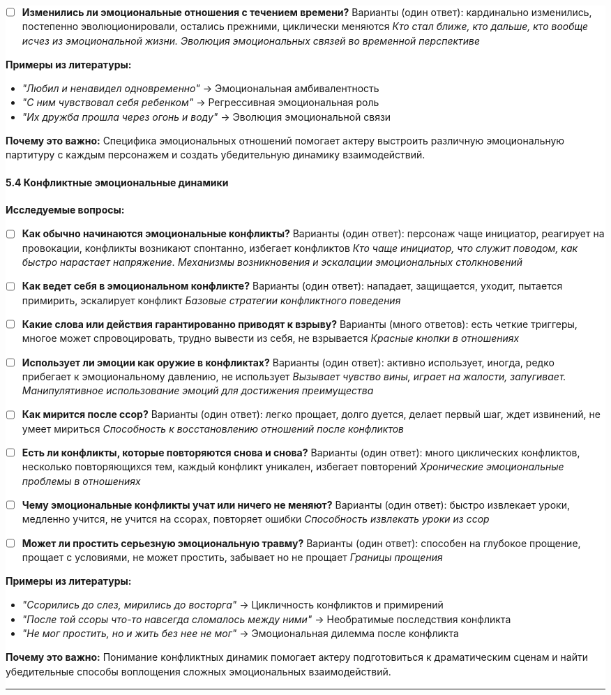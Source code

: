 - [ ] **Изменились ли эмоциональные отношения с течением времени?** Варианты (один ответ): кардинально изменились, постепенно эволюционировали, остались прежними, циклически меняются
    *Кто стал ближе, кто дальше, кто вообще исчез из эмоциональной жизни. Эволюция эмоциональных связей во временной перспективе*

**Примеры из литературы:**
- *"Любил и ненавидел одновременно"* → Эмоциональная амбивалентность
- *"С ним чувствовал себя ребенком"* → Регрессивная эмоциональная роль
- *"Их дружба прошла через огонь и воду"* → Эволюция эмоциональной связи

**Почему это важно:** Специфика эмоциональных отношений помогает актеру выстроить различную эмоциональную партитуру с каждым персонажем и создать убедительную динамику взаимодействий.

#### 5.4 Конфликтные эмоциональные динамики

**Исследуемые вопросы:**

- [ ] **Как обычно начинаются эмоциональные конфликты?** Варианты (один ответ): персонаж чаще инициатор, реагирует на провокации, конфликты возникают спонтанно, избегает конфликтов
    *Кто чаще инициатор, что служит поводом, как быстро нарастает напряжение. Механизмы возникновения и эскалации эмоциональных столкновений*

- [ ] **Как ведет себя в эмоциональном конфликте?** Варианты (один ответ): нападает, защищается, уходит, пытается примирить, эскалирует конфликт
  *Базовые стратегии конфликтного поведения*

- [ ] **Какие слова или действия гарантированно приводят к взрыву?** Варианты (много ответов): есть четкие триггеры, многое может спровоцировать, трудно вывести из себя, не взрывается
  *Красные кнопки в отношениях*

- [ ] **Использует ли эмоции как оружие в конфликтах?** Варианты (один ответ): активно использует, иногда, редко прибегает к эмоциональному давлению, не использует
    *Вызывает чувство вины, играет на жалости, запугивает. Манипулятивное использование эмоций для достижения преимущества*

- [ ] **Как мирится после ссор?** Варианты (один ответ): легко прощает, долго дуется, делает первый шаг, ждет извинений, не умеет мириться
  *Способность к восстановлению отношений после конфликтов*

- [ ] **Есть ли конфликты, которые повторяются снова и снова?** Варианты (один ответ): много циклических конфликтов, несколько повторяющихся тем, каждый конфликт уникален, избегает повторений
  *Хронические эмоциональные проблемы в отношениях*

- [ ] **Чему эмоциональные конфликты учат или ничего не меняют?** Варианты (один ответ): быстро извлекает уроки, медленно учится, не учится на ссорах, повторяет ошибки
  *Способность извлекать уроки из ссор*

- [ ] **Может ли простить серьезную эмоциональную травму?** Варианты (один ответ): способен на глубокое прощение, прощает с условиями, не может простить, забывает но не прощает
  *Границы прощения*

**Примеры из литературы:**
- *"Ссорились до слез, мирились до восторга"* → Цикличность конфликтов и примирений
- *"После той ссоры что-то навсегда сломалось между ними"* → Необратимые последствия конфликта
- *"Не мог простить, но и жить без нее не мог"* → Эмоциональная дилемма после конфликта

**Почему это важно:** Понимание конфликтных динамик помогает актеру подготовиться к драматическим сценам и найти убедительные способы воплощения сложных эмоциональных взаимодействий.

---
